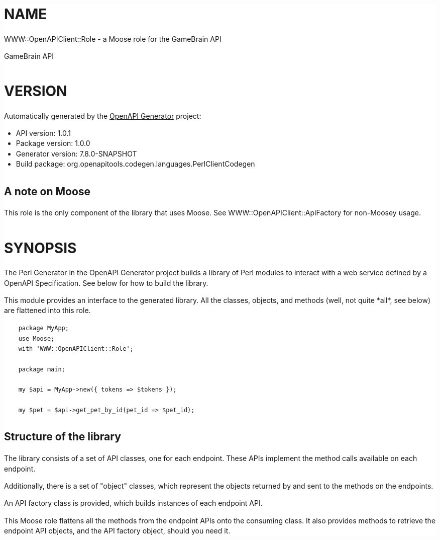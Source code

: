 # NAME

WWW::OpenAPIClient::Role - a Moose role for the GameBrain API

GameBrain API

# VERSION

Automatically generated by the [OpenAPI Generator](https://openapi-generator.tech) project:

- API version: 1.0.1
- Package version: 1.0.0
- Generator version: 7.8.0-SNAPSHOT
- Build package: org.openapitools.codegen.languages.PerlClientCodegen

## A note on Moose

This role is the only component of the library that uses Moose. See
WWW::OpenAPIClient::ApiFactory for non-Moosey usage.

# SYNOPSIS

The Perl Generator in the OpenAPI Generator project builds a library of Perl modules to interact with
a web service defined by a OpenAPI Specification. See below for how to build the
library.

This module provides an interface to the generated library. All the classes,
objects, and methods (well, not quite \*all\*, see below) are flattened into this
role.

        package MyApp;
        use Moose;
        with 'WWW::OpenAPIClient::Role';

        package main;

        my $api = MyApp->new({ tokens => $tokens });

        my $pet = $api->get_pet_by_id(pet_id => $pet_id);


## Structure of the library

The library consists of a set of API classes, one for each endpoint. These APIs
implement the method calls available on each endpoint.

Additionally, there is a set of "object" classes, which represent the objects
returned by and sent to the methods on the endpoints.

An API factory class is provided, which builds instances of each endpoint API.

This Moose role flattens all the methods from the endpoint APIs onto the consuming
class. It also provides methods to retrieve the endpoint API objects, and the API
factory object, should you need it.
